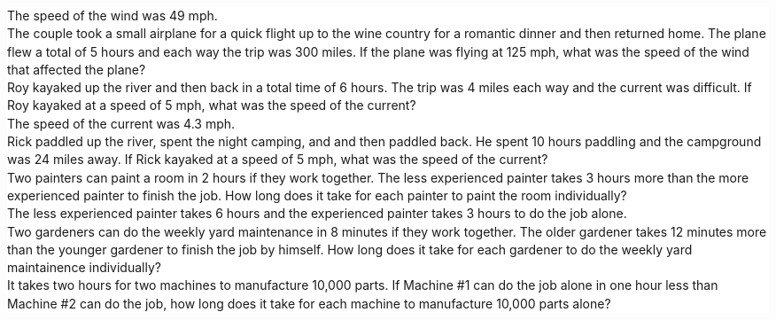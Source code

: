 </div>
<div data-type="solution" markdown="1">
The speed of the wind was 49 mph.

</div>
</div>
<div data-type="exercise" class="material-set-2">
<div data-type="problem" markdown="1">
The couple took a small airplane for a quick flight up to the wine country for a romantic dinner and then returned home. The plane flew a total of 5 hours and each way the trip was 300 miles. If the plane was flying at 125 mph, what was the speed of the wind that affected the plane?

</div>
</div>
<div data-type="exercise" class="material-set-2">
<div data-type="problem" markdown="1">
Roy kayaked up the river and then back in a total time of 6 hours. The trip was 4 miles each way and the current was difficult. If Roy kayaked at a speed of 5 mph, what was the speed of the current?

</div>
<div data-type="solution" markdown="1">
The speed of the current was 4.3 mph.

</div>
</div>
<div data-type="exercise" class="material-set-2">
<div data-type="problem" markdown="1">
Rick paddled up the river, spent the night camping, and and then paddled back. He spent 10 hours paddling and the campground was 24 miles away. If Rick kayaked at a speed of 5 mph, what was the speed of the current?

</div>
</div>
<div data-type="exercise" class="material-set-2">
<div data-type="problem" markdown="1">
Two painters can paint a room in 2 hours if they work together. The less experienced painter takes 3 hours more than the more experienced painter to finish the job. How long does it take for each painter to paint the room individually?

</div>
<div data-type="solution" markdown="1">
The less experienced painter takes 6 hours and the experienced painter takes 3 hours to do the job alone.

</div>
</div>
<div data-type="exercise" class="material-set-2">
<div data-type="problem" markdown="1">
Two gardeners can do the weekly yard maintenance in 8 minutes if they work together. The older gardener takes 12 minutes more than the younger gardener to finish the job by himself. How long does it take for each gardener to do the weekly yard maintainence individually?

</div>
</div>
<div data-type="exercise" class="material-set-2">
<div data-type="problem" markdown="1">
It takes two hours for two machines to manufacture 10,000 parts. If Machine #1 can do the job alone in one hour less than Machine #2 can do the job, how long does it take for each machine to manufacture 10,000 parts alone?
